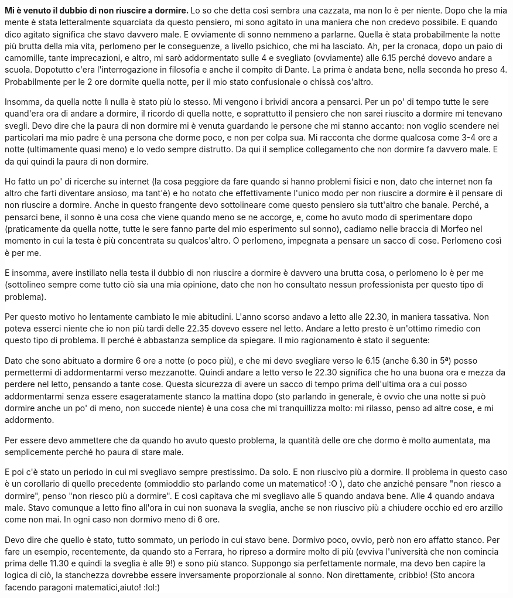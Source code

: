 <strong>Mi è venuto il dubbio di non riuscire a dormire. </strong>Lo so che detta così sembra una cazzata, ma non lo è per niente. Dopo che la mia mente è stata letteralmente squarciata da questo pensiero, mi sono agitato in una maniera che non credevo possibile. E quando dico agitato significa che stavo davvero male. E ovviamente di sonno nemmeno a parlarne. Quella è stata probabilmente la notte più brutta della mia vita, perlomeno per le conseguenze, a livello psichico, che mi ha lasciato. Ah, per la cronaca, dopo un paio di camomille, tante imprecazioni, e altro, mi sarò addormentato sulle 4 e svegliato (ovviamente) alle 6.15 perché dovevo andare a scuola. Dopotutto c'era l'interrogazione in filosofia e anche il compito di Dante. La prima è andata bene, nella seconda ho preso 4. Probabilmente per le 2 ore dormite quella notte, per il mio stato confusionale o chissà cos'altro.

Insomma, da quella notte lì nulla è stato più lo stesso. Mi vengono i brividi ancora a pensarci. Per un po' di tempo tutte le sere quand'era ora di andare a dormire, il ricordo di quella notte, e soprattutto il pensiero che non sarei riuscito a dormire mi tenevano svegli. Devo dire che la paura di non dormire mi è venuta guardando le persone che mi stanno accanto: non voglio scendere nei particolari ma mio padre è una persona che dorme poco, e non per colpa sua. Mi racconta che dorme qualcosa come 3-4 ore a notte (ultimamente quasi meno) e lo vedo sempre distrutto. Da qui il semplice collegamento che non dormire fa davvero male. E da qui quindi la paura di non dormire.

Ho fatto un po' di ricerche su internet (la cosa peggiore da fare quando si hanno problemi fisici e non, dato che internet non fa altro che farti diventare ansioso, ma tant'è) e ho notato che effettivamente l'unico modo per non riuscire a dormire è il pensare di non riuscire a dormire. Anche in questo frangente devo sottolineare come questo pensiero sia tutt'altro che banale. Perché, a pensarci bene, il sonno è una cosa che viene quando meno se ne accorge, e, come ho avuto modo di sperimentare dopo (praticamente da quella notte, tutte le sere fanno parte del mio esperimento sul sonno), cadiamo nelle braccia di Morfeo nel momento in cui la testa è più concentrata su qualcos'altro. O perlomeno, impegnata a pensare un sacco di cose. Perlomeno così è per me.

E insomma, avere instillato nella testa il dubbio di non riuscire a dormire è davvero una brutta cosa, o perlomeno lo è per me (sottolineo sempre come tutto ciò sia una mia opinione, dato che non ho consultato nessun professionista per questo tipo di problema).

Per questo motivo ho lentamente cambiato le mie abitudini. L'anno scorso andavo a letto alle 22.30, in maniera tassativa. Non poteva esserci niente che io non più tardi delle 22.35 dovevo essere nel letto. Andare a letto presto è un'ottimo rimedio con questo tipo di problema. Il perché è abbastanza semplice da spiegare. Il mio ragionamento è stato il seguente:

Dato che sono abituato a dormire 6 ore a notte (o poco più), e che mi devo svegliare verso le 6.15 (anche 6.30 in 5ª) posso permettermi di addormentarmi verso mezzanotte. Quindi andare a letto verso le 22.30 significa che ho una buona ora e mezza da perdere nel letto, pensando a tante cose. Questa sicurezza di avere un sacco di tempo prima dell'ultima ora a cui posso addormentarmi senza essere esageratamente stanco la mattina dopo (sto parlando in generale, è ovvio che una notte si può dormire anche un po' di meno, non succede niente) è una cosa che mi tranquillizza molto: mi rilasso, penso ad altre cose, e mi addormento.

Per essere devo ammettere che da quando ho avuto questo problema, la quantità delle ore che dormo è molto aumentata, ma semplicemente perché ho paura di stare male.

E poi c'è stato un periodo in cui mi svegliavo sempre prestissimo. Da solo. E non riuscivo più a dormire. Il problema in questo caso è un corollario di quello precedente (ommioddio sto parlando come un matematico! :O ), dato che anziché pensare "non riesco a dormire", penso "non riesco più a dormire". E così capitava che mi svegliavo alle 5 quando andava bene. Alle 4 quando andava male. Stavo comunque a letto fino all'ora in cui non suonava la sveglia, anche se non riuscivo più a chiudere occhio ed ero arzillo come non mai. In ogni caso non dormivo meno di 6 ore.

Devo dire che quello è stato, tutto sommato, un periodo in cui stavo bene. Dormivo poco, ovvio, però non ero affatto stanco. Per fare un esempio, recentemente, da quando sto a Ferrara, ho ripreso a dormire molto di più (evviva l'università che non comincia prima delle 11.30 e quindi la sveglia è alle 9!) e sono più stanco. Suppongo sia perfettamente normale, ma devo ben capire la logica di ciò, la stanchezza dovrebbe essere inversamente proporzionale al sonno. Non direttamente, cribbio! (Sto ancora facendo paragoni matematici,aiuto! :lol:)

